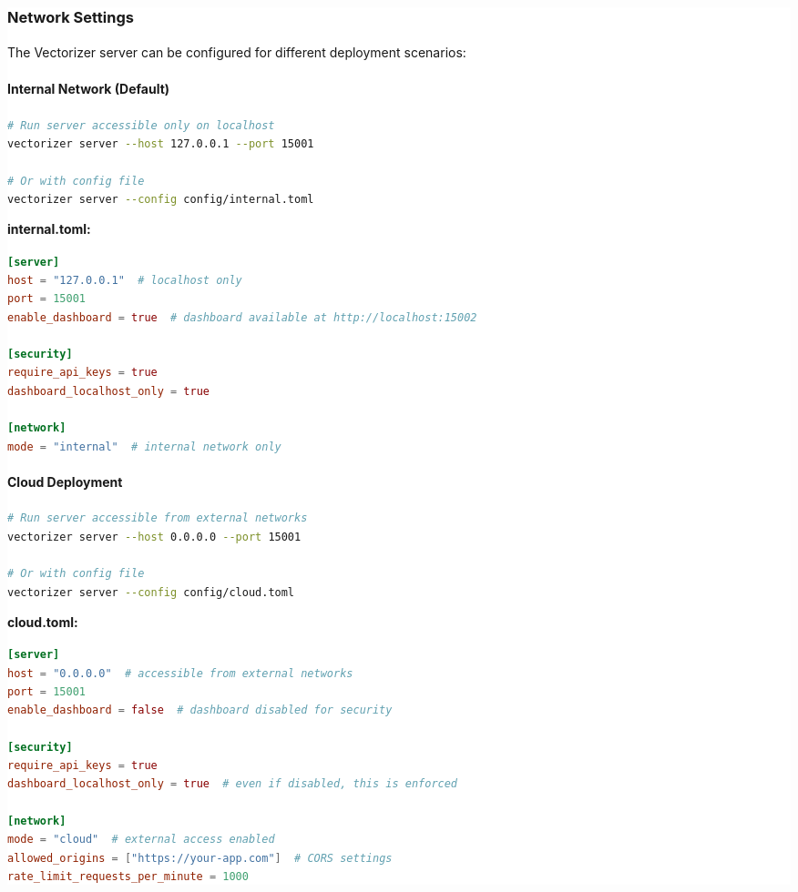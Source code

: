 ### Network Settings

The Vectorizer server can be configured for different deployment scenarios:

#### Internal Network (Default)
```bash
# Run server accessible only on localhost
vectorizer server --host 127.0.0.1 --port 15001

# Or with config file
vectorizer server --config config/internal.toml
```

**internal.toml:**
```toml
[server]
host = "127.0.0.1"  # localhost only
port = 15001
enable_dashboard = true  # dashboard available at http://localhost:15002

[security]
require_api_keys = true
dashboard_localhost_only = true

[network]
mode = "internal"  # internal network only
```

#### Cloud Deployment
```bash
# Run server accessible from external networks
vectorizer server --host 0.0.0.0 --port 15001

# Or with config file
vectorizer server --config config/cloud.toml
```

**cloud.toml:**
```toml
[server]
host = "0.0.0.0"  # accessible from external networks
port = 15001
enable_dashboard = false  # dashboard disabled for security

[security]
require_api_keys = true
dashboard_localhost_only = true  # even if disabled, this is enforced

[network]
mode = "cloud"  # external access enabled
allowed_origins = ["https://your-app.com"]  # CORS settings
rate_limit_requests_per_minute = 1000
```
